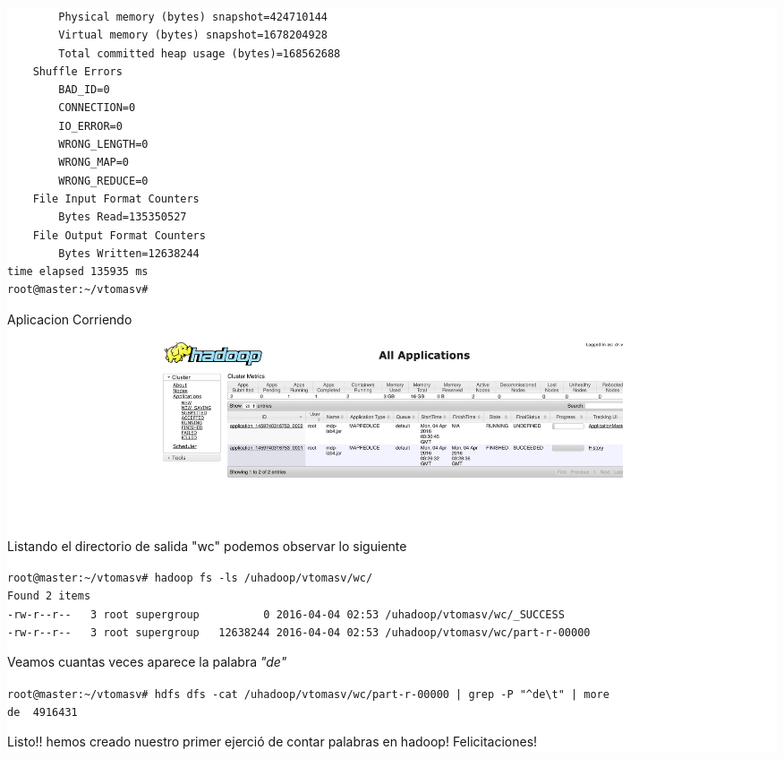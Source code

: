 ```
		Physical memory (bytes) snapshot=424710144
		Virtual memory (bytes) snapshot=1678204928
		Total committed heap usage (bytes)=168562688
	Shuffle Errors
		BAD_ID=0
		CONNECTION=0
		IO_ERROR=0
		WRONG_LENGTH=0
		WRONG_MAP=0
		WRONG_REDUCE=0
	File Input Format Counters 
		Bytes Read=135350527
	File Output Format Counters 
		Bytes Written=12638244
time elapsed 135935 ms
root@master:~/vtomasv#   
```
Aplicacion Corriendo 

<p style="text-align:center;">
<img  src="https://raw.githubusercontent.com/vtomasv/pmd/master/assets/lab4_3.png"  width="60%" height="60%">
</p>



Listando el directorio de salida "wc" podemos observar lo siguiente 

```
root@master:~/vtomasv# hadoop fs -ls /uhadoop/vtomasv/wc/
Found 2 items
-rw-r--r--   3 root supergroup          0 2016-04-04 02:53 /uhadoop/vtomasv/wc/_SUCCESS
-rw-r--r--   3 root supergroup   12638244 2016-04-04 02:53 /uhadoop/vtomasv/wc/part-r-00000
```

Veamos cuantas veces aparece la palabra *"de"*

```
root@master:~/vtomasv# hdfs dfs -cat /uhadoop/vtomasv/wc/part-r-00000 | grep -P "^de\t" | more
de	4916431
```
Listo!! hemos creado nuestro primer ejerció de contar palabras en hadoop! Felicitaciones! 


